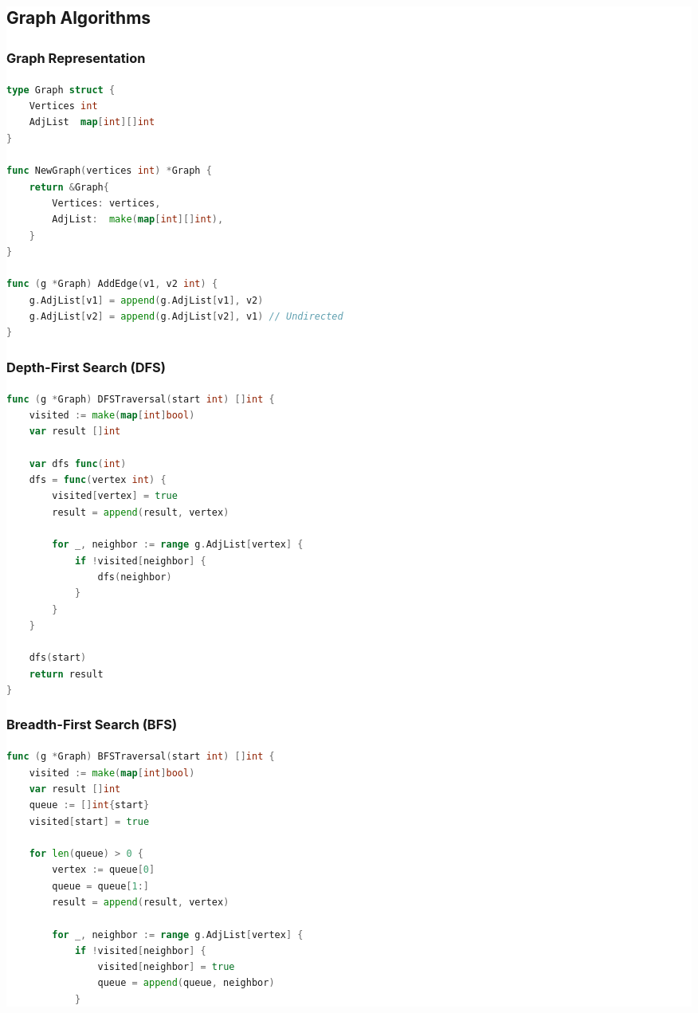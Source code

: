 ## Graph Algorithms

### Graph Representation
```go
type Graph struct {
    Vertices int
    AdjList  map[int][]int
}

func NewGraph(vertices int) *Graph {
    return &Graph{
        Vertices: vertices,
        AdjList:  make(map[int][]int),
    }
}

func (g *Graph) AddEdge(v1, v2 int) {
    g.AdjList[v1] = append(g.AdjList[v1], v2)
    g.AdjList[v2] = append(g.AdjList[v2], v1) // Undirected
}
```

### Depth-First Search (DFS)
```go
func (g *Graph) DFSTraversal(start int) []int {
    visited := make(map[int]bool)
    var result []int

    var dfs func(int)
    dfs = func(vertex int) {
        visited[vertex] = true
        result = append(result, vertex)

        for _, neighbor := range g.AdjList[vertex] {
            if !visited[neighbor] {
                dfs(neighbor)
            }
        }
    }

    dfs(start)
    return result
}
```

### Breadth-First Search (BFS)
```go
func (g *Graph) BFSTraversal(start int) []int {
    visited := make(map[int]bool)
    var result []int
    queue := []int{start}
    visited[start] = true

    for len(queue) > 0 {
        vertex := queue[0]
        queue = queue[1:]
        result = append(result, vertex)

        for _, neighbor := range g.AdjList[vertex] {
            if !visited[neighbor] {
                visited[neighbor] = true
                queue = append(queue, neighbor)
            }
```